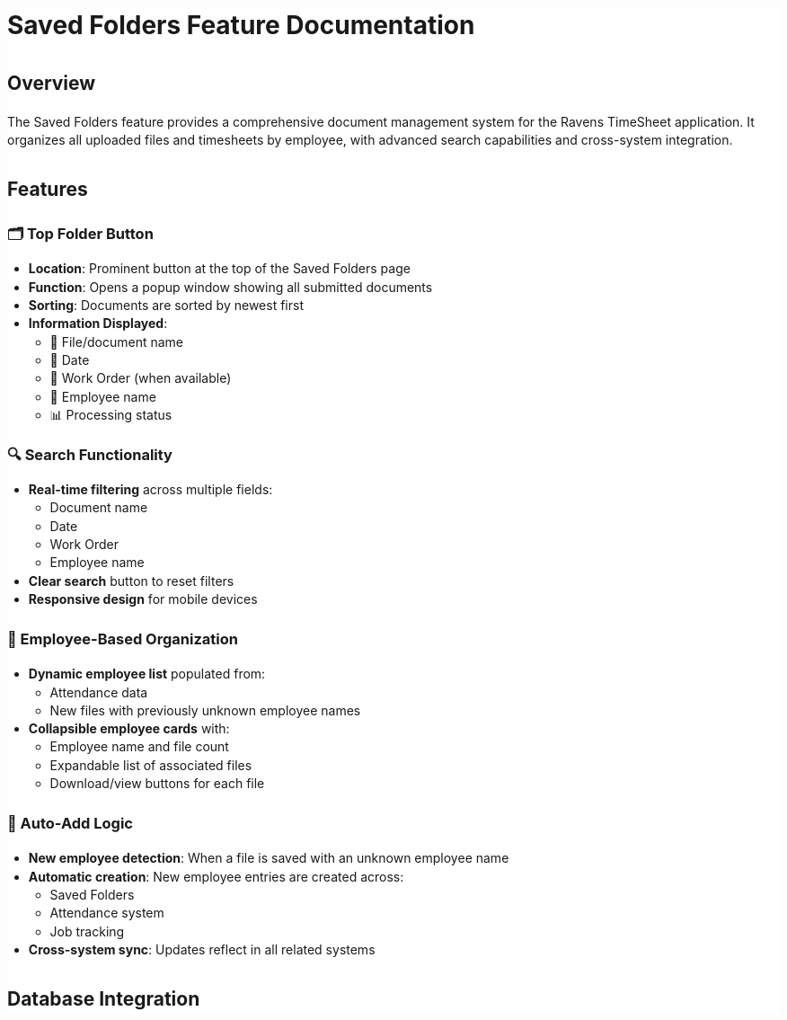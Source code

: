 # Saved Folders Feature Documentation

## Overview
The Saved Folders feature provides a comprehensive document management system for the Ravens TimeSheet application. It organizes all uploaded files and timesheets by employee, with advanced search capabilities and cross-system integration.

## Features

### 🗂️ Top Folder Button
- **Location**: Prominent button at the top of the Saved Folders page
- **Function**: Opens a popup window showing all submitted documents
- **Sorting**: Documents are sorted by newest first
- **Information Displayed**:
  - 📁 File/document name
  - 📅 Date
  - 🧾 Work Order (when available)
  - 👤 Employee name
  - 📊 Processing status

### 🔍 Search Functionality
- **Real-time filtering** across multiple fields:
  - Document name
  - Date
  - Work Order
  - Employee name
- **Clear search** button to reset filters
- **Responsive design** for mobile devices

### 👥 Employee-Based Organization
- **Dynamic employee list** populated from:
  - Attendance data
  - New files with previously unknown employee names
- **Collapsible employee cards** with:
  - Employee name and file count
  - Expandable list of associated files
  - Download/view buttons for each file

### 🔄 Auto-Add Logic
- **New employee detection**: When a file is saved with an unknown employee name
- **Automatic creation**: New employee entries are created across:
  - Saved Folders
  - Attendance system
  - Job tracking
- **Cross-system sync**: Updates reflect in all related systems

## Database Integration
